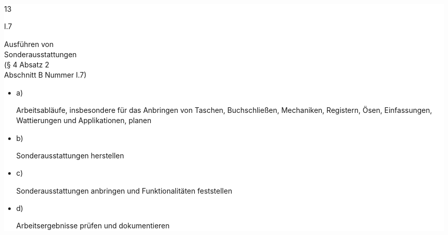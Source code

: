 
</td>

<td style="border-bottom: 0.5pt solid ; " align="center" valign="middle" charoff="50">

13

</td>

</tr>

<tr>

<td style="border-right: 0.5pt solid ; border-bottom: 0.5pt solid ; " align="center" valign="top" charoff="50">

I.7

</td>

<td style="border-right: 0.5pt solid ; border-bottom: 0.5pt solid ; " align="left" valign="top" charoff="50">

Ausführen von  
Sonderausstattungen  
(§ 4 Absatz 2  
Abschnitt B Nummer I.7)

</td>

<td style="border-right: 0.5pt solid ; border-bottom: 0.5pt solid ; " align="left" valign="top" charoff="50">

  - a)
    
    <div>
    
    Arbeitsabläufe, insbesondere für das Anbringen von Taschen,
    Buchschließen, Mechaniken, Registern, Ösen, Einfassungen,
    Wattierungen und Applikationen, planen
    
    </div>

  - b)
    
    <div>
    
    Sonderausstattungen herstellen
    
    </div>

  - c)
    
    <div>
    
    Sonderausstattungen anbringen und Funktionalitäten feststellen
    
    </div>

  - d)
    
    <div>
    
    Arbeitsergebnisse prüfen und dokumentieren
    